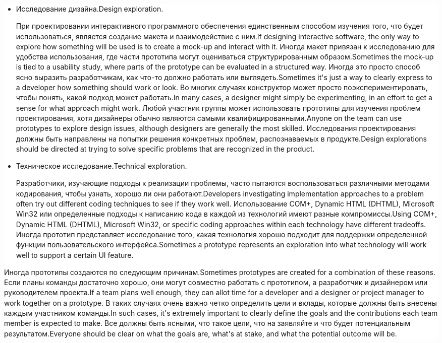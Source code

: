 -   <span data-ttu-id="7d41b-130">Исследование дизайна.</span><span class="sxs-lookup"><span data-stu-id="7d41b-130">Design exploration.</span></span>

    <span data-ttu-id="7d41b-131">При проектировании интерактивного программного обеспечения единственным способом изучения того, что будет использоваться, является создание макета и взаимодействие с ним.</span><span class="sxs-lookup"><span data-stu-id="7d41b-131">If designing interactive software, the only way to explore how something will be used is to create a mock-up and interact with it.</span></span> <span data-ttu-id="7d41b-132">Иногда макет привязан к исследованию для удобства использования, где части прототипа могут оцениваться структурированным образом.</span><span class="sxs-lookup"><span data-stu-id="7d41b-132">Sometimes the mock-up is tied to a usability study, where parts of the prototype can be evaluated in a structured way.</span></span> <span data-ttu-id="7d41b-133">Иногда это просто способ ясно выразить разработчикам, как что-то должно работать или выглядеть.</span><span class="sxs-lookup"><span data-stu-id="7d41b-133">Sometimes it's just a way to clearly express to a developer how something should work or look.</span></span> <span data-ttu-id="7d41b-134">Во многих случаях конструктор может просто поэкспериментировать, чтобы понять, какой подход может работать.</span><span class="sxs-lookup"><span data-stu-id="7d41b-134">In many cases, a designer might simply be experimenting, in an effort to get a sense for what approach might work.</span></span> <span data-ttu-id="7d41b-135">Любой участник группы может использовать прототипы для изучения проблем проектирования, хотя дизайнеры обычно являются самыми квалифицированными.</span><span class="sxs-lookup"><span data-stu-id="7d41b-135">Anyone on the team can use prototypes to explore design issues, although designers are generally the most skilled.</span></span> <span data-ttu-id="7d41b-136">Исследования проектирования должны быть направлены на попытки решения конкретных проблем, распознаваемых в продукте.</span><span class="sxs-lookup"><span data-stu-id="7d41b-136">Design explorations should be directed at trying to solve specific problems that are recognized in the product.</span></span>

-   <span data-ttu-id="7d41b-137">Техническое исследование.</span><span class="sxs-lookup"><span data-stu-id="7d41b-137">Technical exploration.</span></span>

    <span data-ttu-id="7d41b-138">Разработчики, изучающие подходы к реализации проблемы, часто пытаются воспользоваться различными методами кодирования, чтобы узнать, хорошо ли они работают.</span><span class="sxs-lookup"><span data-stu-id="7d41b-138">Developers investigating implementation approaches to a problem often try out different coding techniques to see if they work well.</span></span> <span data-ttu-id="7d41b-139">Использование COM+, Dynamic HTML (DHTML), Microsoft Win32 или определенные подходы к написанию кода в каждой из технологий имеют разные компромиссы.</span><span class="sxs-lookup"><span data-stu-id="7d41b-139">Using COM+, Dynamic HTML (DHTML), Microsoft Win32, or specific coding approaches within each technology have different tradeoffs.</span></span> <span data-ttu-id="7d41b-140">Иногда прототип представляет исследование того, какая технология хорошо подходит для поддержки определенной функции пользовательского интерфейса.</span><span class="sxs-lookup"><span data-stu-id="7d41b-140">Sometimes a prototype represents an exploration into what technology will work well to support a certain UI feature.</span></span>

<span data-ttu-id="7d41b-141">Иногда прототипы создаются по следующим причинам.</span><span class="sxs-lookup"><span data-stu-id="7d41b-141">Sometimes prototypes are created for a combination of these reasons.</span></span> <span data-ttu-id="7d41b-142">Если планы команды достаточно хорошо, они могут совместно работать с прототипом, а разработчик и дизайнером или руководителем проекта.</span><span class="sxs-lookup"><span data-stu-id="7d41b-142">If a team plans well enough, they can allot time for a developer and a designer or project manager to work together on a prototype.</span></span> <span data-ttu-id="7d41b-143">В таких случаях очень важно четко определить цели и вклады, которые должны быть внесены каждым участником команды.</span><span class="sxs-lookup"><span data-stu-id="7d41b-143">In such cases, it's extremely important to clearly define the goals and the contributions each team member is expected to make.</span></span> <span data-ttu-id="7d41b-144">Все должны быть ясными, что такое цели, что на заявляйте и что будет потенциальным результатом.</span><span class="sxs-lookup"><span data-stu-id="7d41b-144">Everyone should be clear on what the goals are, what's at stake, and what the potential outcome will be.</span></span>
